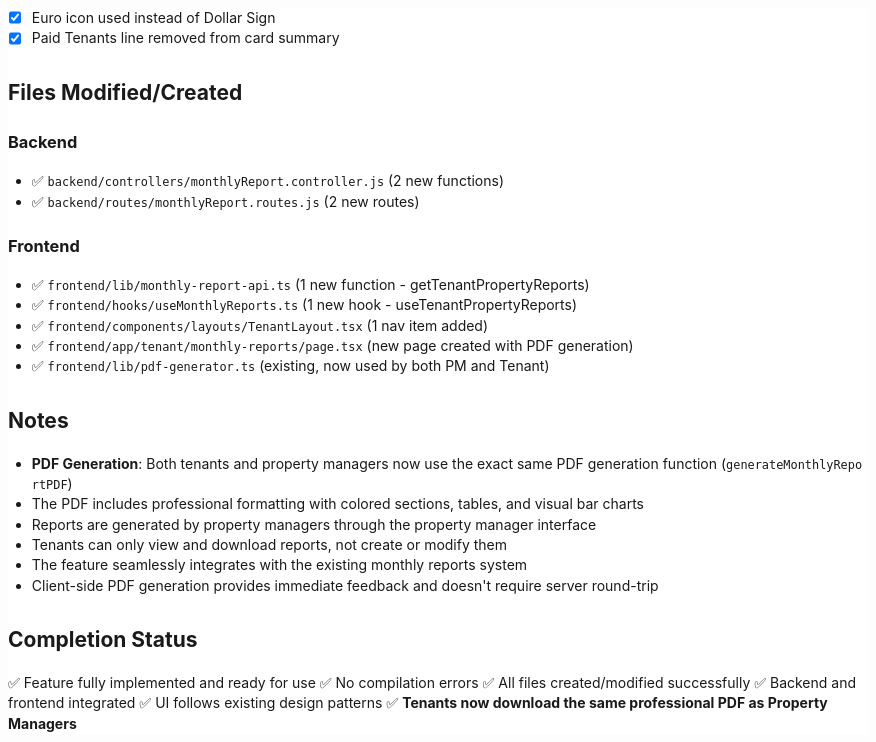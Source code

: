 - [x] Euro icon used instead of Dollar Sign
- [x] Paid Tenants line removed from card summary

## Files Modified/Created

### Backend
- ✅ `backend/controllers/monthlyReport.controller.js` (2 new functions)
- ✅ `backend/routes/monthlyReport.routes.js` (2 new routes)

### Frontend
- ✅ `frontend/lib/monthly-report-api.ts` (1 new function - getTenantPropertyReports)
- ✅ `frontend/hooks/useMonthlyReports.ts` (1 new hook - useTenantPropertyReports)
- ✅ `frontend/components/layouts/TenantLayout.tsx` (1 nav item added)
- ✅ `frontend/app/tenant/monthly-reports/page.tsx` (new page created with PDF generation)
- ✅ `frontend/lib/pdf-generator.ts` (existing, now used by both PM and Tenant)

## Notes
- **PDF Generation**: Both tenants and property managers now use the exact same PDF generation function (`generateMonthlyReportPDF`)
- The PDF includes professional formatting with colored sections, tables, and visual bar charts
- Reports are generated by property managers through the property manager interface
- Tenants can only view and download reports, not create or modify them
- The feature seamlessly integrates with the existing monthly reports system
- Client-side PDF generation provides immediate feedback and doesn't require server round-trip

## Completion Status
✅ Feature fully implemented and ready for use
✅ No compilation errors
✅ All files created/modified successfully
✅ Backend and frontend integrated
✅ UI follows existing design patterns
✅ **Tenants now download the same professional PDF as Property Managers**
